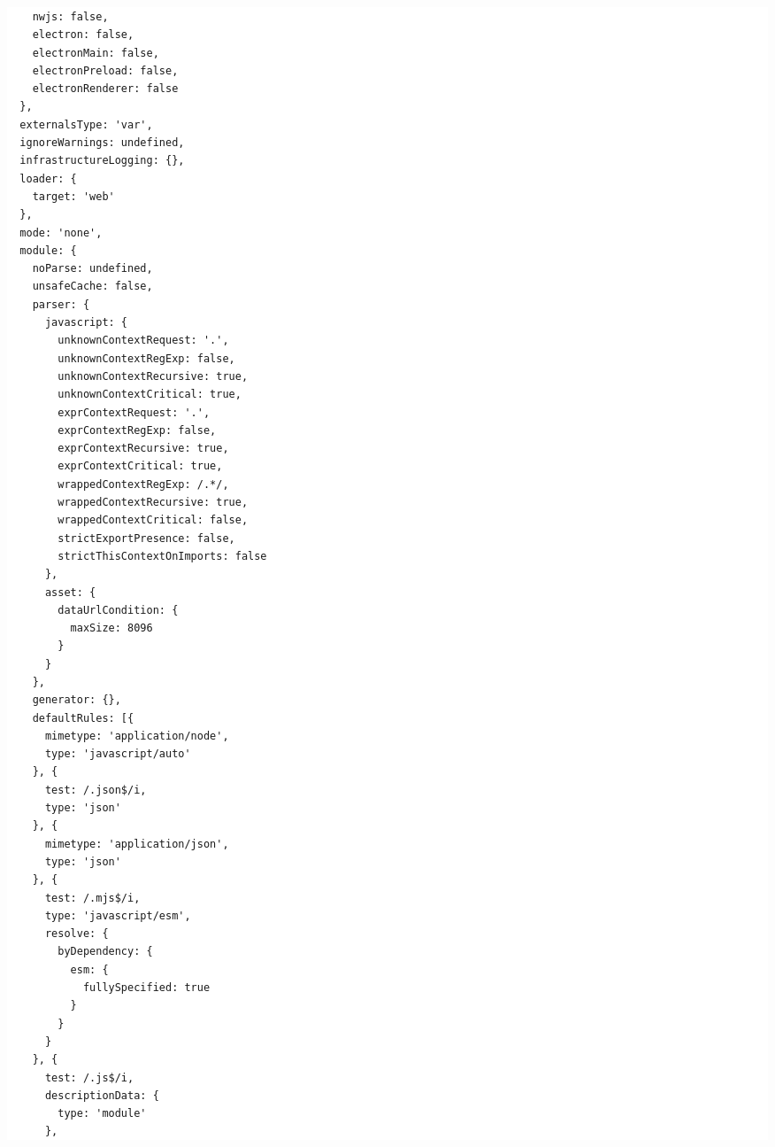 ```
    nwjs: false,
    electron: false,
    electronMain: false,
    electronPreload: false,
    electronRenderer: false
  },
  externalsType: 'var',
  ignoreWarnings: undefined,
  infrastructureLogging: {},
  loader: {
    target: 'web'
  },
  mode: 'none',
  module: {
    noParse: undefined,
    unsafeCache: false,
    parser: {
      javascript: {
        unknownContextRequest: '.',
        unknownContextRegExp: false,
        unknownContextRecursive: true,
        unknownContextCritical: true,
        exprContextRequest: '.',
        exprContextRegExp: false,
        exprContextRecursive: true,
        exprContextCritical: true,
        wrappedContextRegExp: /.*/,
        wrappedContextRecursive: true,
        wrappedContextCritical: false,
        strictExportPresence: false,
        strictThisContextOnImports: false
      },
      asset: {
        dataUrlCondition: {
          maxSize: 8096
        }
      }
    },
    generator: {},
    defaultRules: [{
      mimetype: 'application/node',
      type: 'javascript/auto'
    }, {
      test: /.json$/i,
      type: 'json'
    }, {
      mimetype: 'application/json',
      type: 'json'
    }, {
      test: /.mjs$/i,
      type: 'javascript/esm',
      resolve: {
        byDependency: {
          esm: {
            fullySpecified: true
          }
        }
      }
    }, {
      test: /.js$/i,
      descriptionData: {
        type: 'module'
      },
```